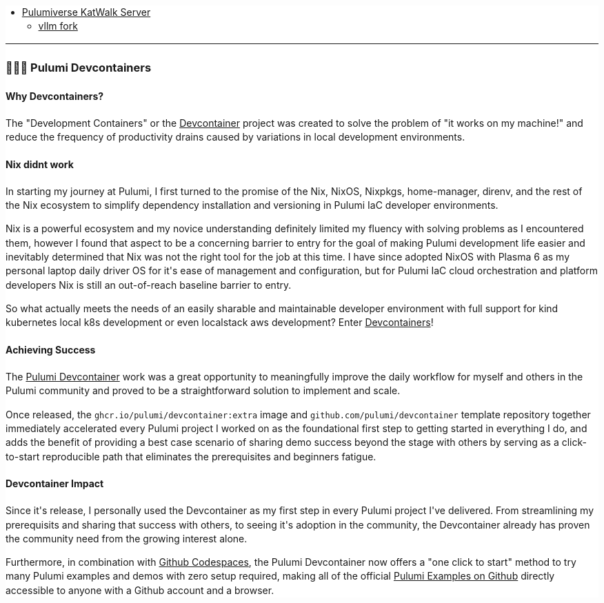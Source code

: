 - [Pulumiverse KatWalk Server](https://github.com/pulumiverse/katwalk)
  - [vllm fork](https://github.com/usrbinkat/vllm-gptq/tree/gptq)

[Pulumi IaC]: https://github.com/pulumiverse/katwalk/tree/main/pulumi

---

### 👩🏼‍💻 Pulumi Devcontainers

#### Why Devcontainers?

The "Development Containers" or the [Devcontainer] project was created to solve the problem of "it works on my machine!" and reduce the frequency of productivity drains caused by variations in local development environments.

#### Nix didnt work

In starting my journey at Pulumi, I first turned to the promise of the Nix, NixOS, Nixpkgs, home-manager, direnv, and the rest of the Nix ecosystem to simplify dependency installation and versioning in Pulumi IaC developer environments.

Nix is a powerful ecosystem and my novice understanding definitely limited my fluency with solving problems as I encountered them, however I found that aspect to be a concerning barrier to entry for the goal of making Pulumi development life easier and inevitably determined that Nix was not the right tool for the job at this time. I have since adopted NixOS with Plasma 6 as my personal laptop daily driver OS for it's ease of management and configuration, but for Pulumi IaC cloud orchestration and platform developers Nix is still an out-of-reach baseline barrier to entry.

So what actually meets the needs of an easily sharable and maintainable developer environment with full support for kind kubernetes local k8s development or even localstack aws development? Enter [Devcontainers]!

#### Achieving Success

The [Pulumi Devcontainer](https://github.com/pulumi/devcontainer) work was a great opportunity to meaningfully improve the daily workflow for myself and others in the Pulumi community and proved to be a straightforward solution to implement and scale.

Once released, the `ghcr.io/pulumi/devcontainer:extra` image and `github.com/pulumi/devcontainer` template repository together immediately accelerated every Pulumi project I worked on as the foundational first step to getting started in everything I do, and adds the benefit of providing a best case scenario of sharing demo success beyond the stage with others by serving as a click-to-start reproducible path that eliminates the prerequisites and beginners fatigue.

[Devcontainer]: https://containers.dev
[Devcontainers]: https://containers.dev

#### Devcontainer Impact

Since it's release, I personally used the Devcontainer as my first step in every Pulumi project I've delivered. From streamlining my prerequisits and sharing that success with others, to seeing it's adoption in the community, the Devcontainer already has proven the community need from the growing interest alone.

Furthermore, in combination with [Github Codespaces](https://github.com/features/codespaces), the Pulumi Devcontainer now offers a "one click to start" method to try many Pulumi examples and demos with zero setup required, making all of the official [Pulumi Examples on Github](https://github.com/pulumi/examples) directly accessible to anyone with a Github account and a browser.


[^1]: Quote from [Mark Van Dore](https://www.torontomu.ca/content/dam/centre-for-excellence-in-learning-and-teaching/FacultyInstructors/teaching-philosophies/ErinZieglerTeachingPhilosophy.pdf).
[Pulumi Providers]: https://www.pulumi.com/blog/pulumi-go-boilerplate-v2
[Pulumi Kubernetes Provider]: https://www.pulumi.com/docs/reference/pkg/kubernetes
[TTL]: https://github.com/ContainerCraft/pulumi-deployments-iac/blob/e5eab7de042a14bc6cb5fa9ccdb1466e152a55dd/pulumi/src/pulumi/schedule.py#L78
[Drift Detection]: https://github.com/ContainerCraft/pulumi-deployments-iac/blob/e5eab7de042a14bc6cb5fa9ccdb1466e152a55dd/pulumi/src/pulumi/schedule.py#L56
[Scheduled Deployments]: https://github.com/ContainerCraft/pulumi-deployments-iac/blob/e5eab7de042a14bc6cb5fa9ccdb1466e152a55dd/pulumi/src/pulumi/schedule.py#L12